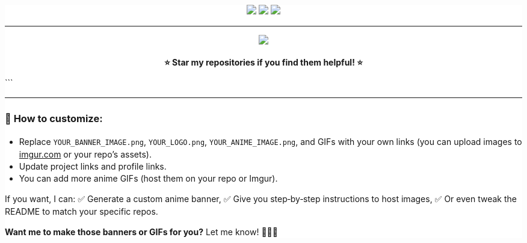 <p align="center">
  <a href="https://twitter.com/YOUR_HANDLE"><img src="https://img.shields.io/badge/Twitter-%231DA1F2.svg?style=for-the-badge&logo=twitter&logoColor=white"/></a>
  <a href="https://www.linkedin.com/in/YOUR_LINKEDIN/"><img src="https://img.shields.io/badge/LinkedIn-0077B5?style=for-the-badge&logo=linkedin&logoColor=white"/></a>
  <a href="https://yourwebsite.com"><img src="https://img.shields.io/badge/Portfolio-000?style=for-the-badge&logo=vercel&logoColor=white"/></a>
</p>

---

<p align="center">
  <img src="https://i.imgur.com/ANIME_WAVE.gif" width="200">
</p>

<p align="center">
  <b>⭐ Star my repositories if you find them helpful! ⭐</b>
</p>
```

---

### 🔧 **How to customize:**

* Replace `YOUR_BANNER_IMAGE.png`, `YOUR_LOGO.png`, `YOUR_ANIME_IMAGE.png`, and GIFs with your own links (you can upload images to [imgur.com](https://imgur.com) or your repo’s assets).
* Update project links and profile links.
* You can add more anime GIFs (host them on your repo or Imgur).

If you want, I can:
✅ Generate a custom anime banner,
✅ Give you step‑by‑step instructions to host images,
✅ Or even tweak the README to match your specific repos.

**Want me to make those banners or GIFs for you?** Let me know! 🚀🔥🎨
